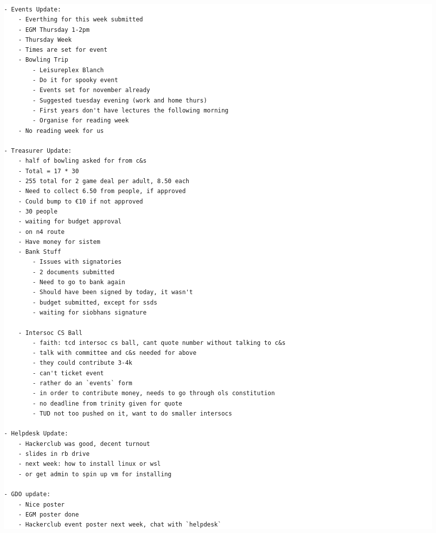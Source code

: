     - Events Update:
        - Everthing for this week submitted
        - EGM Thursday 1-2pm
        - Thursday Week
        - Times are set for event
        - Bowling Trip
            - Leisureplex Blanch
            - Do it for spooky event
            - Events set for november already
            - Suggested tuesday evening (work and home thurs)
            - First years don't have lectures the following morning
            - Organise for reading week
        - No reading week for us
        
    - Treasurer Update:
        - half of bowling asked for from c&s
        - Total = 17 * 30
        - 255 total for 2 game deal per adult, 8.50 each
        - Need to collect 6.50 from people, if approved
        - Could bump to €10 if not approved
        - 30 people
        - waiting for budget approval
        - on n4 route
        - Have money for sistem
        - Bank Stuff
            - Issues with signatories
            - 2 documents submitted
            - Need to go to bank again
            - Should have been signed by today, it wasn't
            - budget submitted, except for ssds
            - waiting for siobhans signature
            
        - Intersoc CS Ball
            - faith: tcd intersoc cs ball, cant quote number without talking to c&s
            - talk with committee and c&s needed for above
            - they could contribute 3-4k
            - can't ticket event
            - rather do an `events` form
            - in order to contribute money, needs to go through ols constitution
            - no deadline from trinity given for quote
            - TUD not too pushed on it, want to do smaller intersocs
 
    - Helpdesk Update:
        - Hackerclub was good, decent turnout
        - slides in rb drive
        - next week: how to install linux or wsl
        - or get admin to spin up vm for installing

    - GDO update:
        - Nice poster
        - EGM poster done
        - Hackerclub event poster next week, chat with `helpdesk`
  